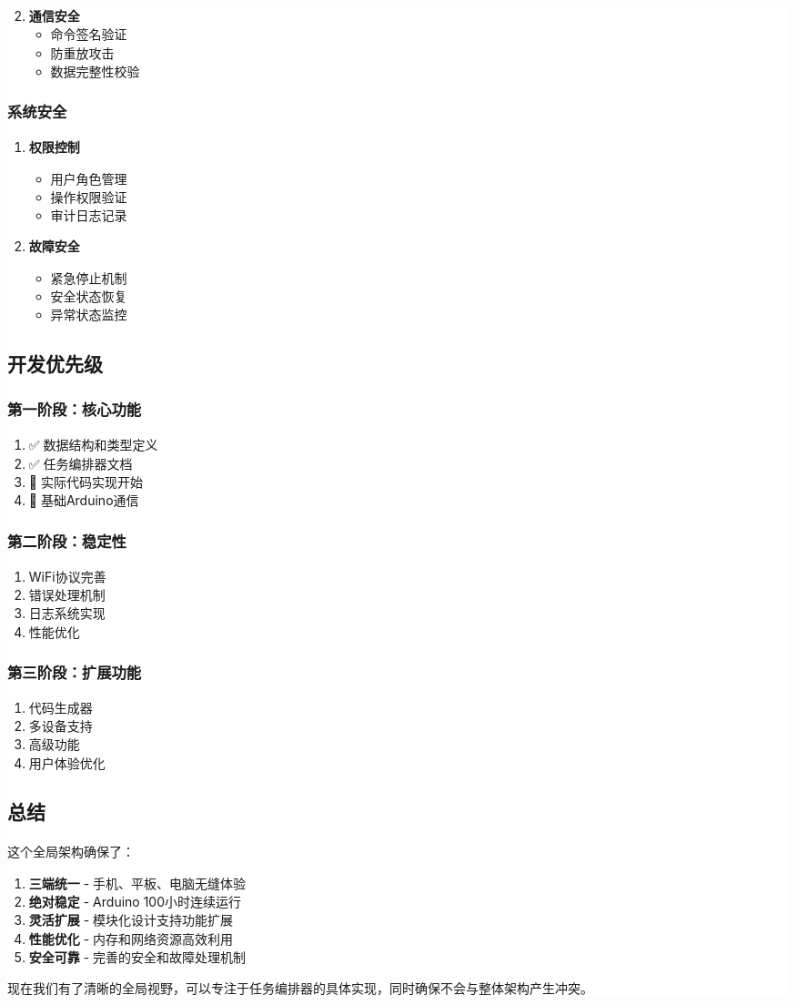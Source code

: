 2. **通信安全**
   - 命令签名验证
   - 防重放攻击
   - 数据完整性校验

### 系统安全
1. **权限控制**
   - 用户角色管理
   - 操作权限验证
   - 审计日志记录

2. **故障安全**
   - 紧急停止机制
   - 安全状态恢复
   - 异常状态监控

## 开发优先级

### 第一阶段：核心功能
1. ✅ 数据结构和类型定义
2. ✅ 任务编排器文档
3. 🔄 实际代码实现开始
4. 🔄 基础Arduino通信

### 第二阶段：稳定性
1. WiFi协议完善
2. 错误处理机制
3. 日志系统实现
4. 性能优化

### 第三阶段：扩展功能
1. 代码生成器
2. 多设备支持
3. 高级功能
4. 用户体验优化

## 总结

这个全局架构确保了：
1. **三端统一** - 手机、平板、电脑无缝体验
2. **绝对稳定** - Arduino 100小时连续运行
3. **灵活扩展** - 模块化设计支持功能扩展
4. **性能优化** - 内存和网络资源高效利用
5. **安全可靠** - 完善的安全和故障处理机制

现在我们有了清晰的全局视野，可以专注于任务编排器的具体实现，同时确保不会与整体架构产生冲突。
